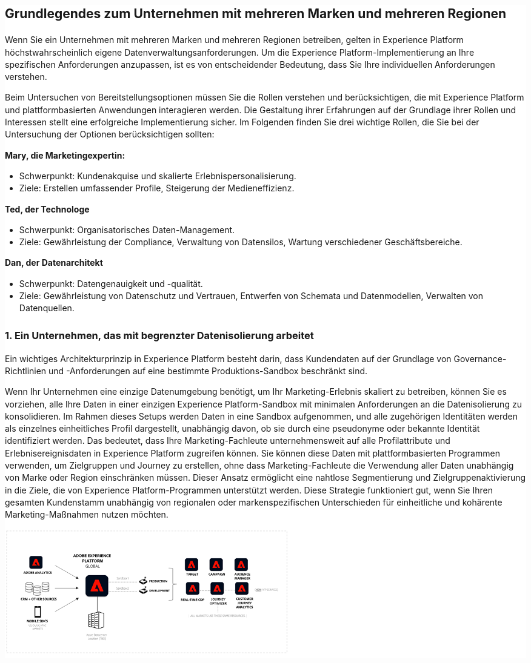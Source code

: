 ## Grundlegendes zum Unternehmen mit mehreren Marken und mehreren Regionen

Wenn Sie ein Unternehmen mit mehreren Marken und mehreren Regionen betreiben, gelten in Experience Platform höchstwahrscheinlich eigene Datenverwaltungsanforderungen. Um die Experience Platform-Implementierung an Ihre spezifischen Anforderungen anzupassen, ist es von entscheidender Bedeutung, dass Sie Ihre individuellen Anforderungen verstehen.

Beim Untersuchen von Bereitstellungsoptionen müssen Sie die Rollen verstehen und berücksichtigen, die mit Experience Platform und plattformbasierten Anwendungen interagieren werden. Die Gestaltung ihrer Erfahrungen auf der Grundlage ihrer Rollen und Interessen stellt eine erfolgreiche Implementierung sicher. Im Folgenden finden Sie drei wichtige Rollen, die Sie bei der Untersuchung der Optionen berücksichtigen sollten:

**Mary, die Marketingexpertin:**

- Schwerpunkt: Kundenakquise und skalierte Erlebnispersonalisierung.
- Ziele: Erstellen umfassender Profile, Steigerung der Medieneffizienz.

**Ted, der Technologe**

- Schwerpunkt: Organisatorisches Daten-Management.
- Ziele: Gewährleistung der Compliance, Verwaltung von Datensilos, Wartung verschiedener Geschäftsbereiche.

**Dan, der Datenarchitekt**

- Schwerpunkt: Datengenauigkeit und -qualität.
- Ziele: Gewährleistung von Datenschutz und Vertrauen, Entwerfen von Schemata und Datenmodellen, Verwalten von Datenquellen.

### &#x200B;1. Ein Unternehmen, das mit begrenzter Datenisolierung arbeitet

Ein wichtiges Architekturprinzip in Experience Platform besteht darin, dass Kundendaten auf der Grundlage von Governance-Richtlinien und -Anforderungen auf eine bestimmte Produktions-Sandbox beschränkt sind.

Wenn Ihr Unternehmen eine einzige Datenumgebung benötigt, um Ihr Marketing-Erlebnis skaliert zu betreiben, können Sie es vorziehen, alle Ihre Daten in einer einzigen Experience Platform-Sandbox mit minimalen Anforderungen an die Datenisolierung zu konsolidieren. Im Rahmen dieses Setups werden Daten in eine Sandbox aufgenommen, und alle zugehörigen Identitäten werden als einzelnes einheitliches Profil dargestellt, unabhängig davon, ob sie durch eine pseudonyme oder bekannte Identität identifiziert werden. Das bedeutet, dass Ihre Marketing-Fachleute unternehmensweit auf alle Profilattribute und Erlebnisereignisdaten in Experience Platform zugreifen können. Sie können diese Daten mit plattformbasierten Programmen verwenden, um Zielgruppen und Journey zu erstellen, ohne dass Marketing-Fachleute die Verwendung aller Daten unabhängig von Marke oder Region einschränken müssen. Dieser Ansatz ermöglicht eine nahtlose Segmentierung und Zielgruppenaktivierung in die Ziele, die von Experience Platform-Programmen unterstützt werden. Diese Strategie funktioniert gut, wenn Sie Ihren gesamten Kundenstamm unabhängig von regionalen oder markenspezifischen Unterschieden für einheitliche und kohärente Marketing-Maßnahmen nutzen möchten.

![Einzelne Produktions-Sandbox mit CDP-Architektur](./images/whitepaper/Architecture-single-prod-sandbox.png)
